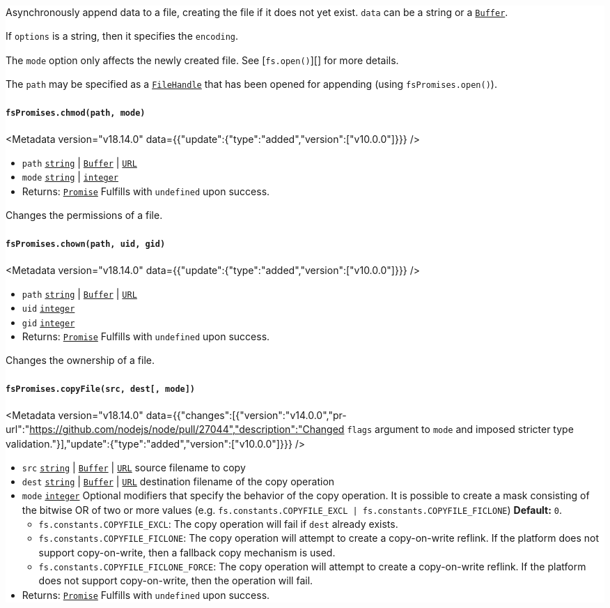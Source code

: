 Asynchronously append data to a file, creating the file if it does not yet
exist. `data` can be a string or a [`Buffer`](/api/buffer#buffer).

If `options` is a string, then it specifies the `encoding`.

The `mode` option only affects the newly created file. See [`fs.open()`][]
for more details.

The `path` may be specified as a [`FileHandle`](/api/fs#filehandle) that has been opened
for appending (using `fsPromises.open()`).

#### <DataTag tag="M" /> `fsPromises.chmod(path, mode)`

<Metadata version="v18.14.0" data={{"update":{"type":"added","version":["v10.0.0"]}}} />

* `path` [`string`](https://developer.mozilla.org/en-US/docs/Web/JavaScript/Data_structures#String_type) | [`Buffer`](/api/buffer#buffer) | [`URL`](/api/url#the-whatwg-url-api)
* `mode` [`string`](https://developer.mozilla.org/en-US/docs/Web/JavaScript/Data_structures#String_type) | [`integer`](https://developer.mozilla.org/en-US/docs/Web/JavaScript/Data_structures#Number_type)
* Returns: [`Promise`](https://developer.mozilla.org/en-US/docs/Web/JavaScript/Reference/Global_Objects/Promise) Fulfills with `undefined` upon success.

Changes the permissions of a file.

#### <DataTag tag="M" /> `fsPromises.chown(path, uid, gid)`

<Metadata version="v18.14.0" data={{"update":{"type":"added","version":["v10.0.0"]}}} />

* `path` [`string`](https://developer.mozilla.org/en-US/docs/Web/JavaScript/Data_structures#String_type) | [`Buffer`](/api/buffer#buffer) | [`URL`](/api/url#the-whatwg-url-api)
* `uid` [`integer`](https://developer.mozilla.org/en-US/docs/Web/JavaScript/Data_structures#Number_type)
* `gid` [`integer`](https://developer.mozilla.org/en-US/docs/Web/JavaScript/Data_structures#Number_type)
* Returns: [`Promise`](https://developer.mozilla.org/en-US/docs/Web/JavaScript/Reference/Global_Objects/Promise) Fulfills with `undefined` upon success.

Changes the ownership of a file.

#### <DataTag tag="M" /> `fsPromises.copyFile(src, dest[, mode])`

<Metadata version="v18.14.0" data={{"changes":[{"version":"v14.0.0","pr-url":"https://github.com/nodejs/node/pull/27044","description":"Changed `flags` argument to `mode` and imposed stricter type validation."}],"update":{"type":"added","version":["v10.0.0"]}}} />

* `src` [`string`](https://developer.mozilla.org/en-US/docs/Web/JavaScript/Data_structures#String_type) | [`Buffer`](/api/buffer#buffer) | [`URL`](/api/url#the-whatwg-url-api) source filename to copy
* `dest` [`string`](https://developer.mozilla.org/en-US/docs/Web/JavaScript/Data_structures#String_type) | [`Buffer`](/api/buffer#buffer) | [`URL`](/api/url#the-whatwg-url-api) destination filename of the copy operation
* `mode` [`integer`](https://developer.mozilla.org/en-US/docs/Web/JavaScript/Data_structures#Number_type) Optional modifiers that specify the behavior of the copy
  operation. It is possible to create a mask consisting of the bitwise OR of
  two or more values (e.g.
  `fs.constants.COPYFILE_EXCL | fs.constants.COPYFILE_FICLONE`)
  **Default:** `0`.
  * `fs.constants.COPYFILE_EXCL`: The copy operation will fail if `dest`
    already exists.
  * `fs.constants.COPYFILE_FICLONE`: The copy operation will attempt to create
    a copy-on-write reflink. If the platform does not support copy-on-write,
    then a fallback copy mechanism is used.
  * `fs.constants.COPYFILE_FICLONE_FORCE`: The copy operation will attempt to
    create a copy-on-write reflink. If the platform does not support
    copy-on-write, then the operation will fail.
* Returns: [`Promise`](https://developer.mozilla.org/en-US/docs/Web/JavaScript/Reference/Global_Objects/Promise) Fulfills with `undefined` upon success.
